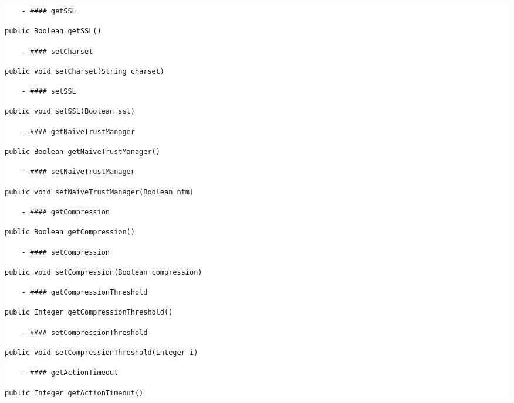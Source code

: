         - #### getSSL

```
public Boolean getSSL()
```


        - #### setCharset

```
public void setCharset(String charset)
```


        - #### setSSL

```
public void setSSL(Boolean ssl)
```


        - #### getNaiveTrustManager

```
public Boolean getNaiveTrustManager()
```


        - #### setNaiveTrustManager

```
public void setNaiveTrustManager(Boolean ntm)
```


        - #### getCompression

```
public Boolean getCompression()
```


        - #### setCompression

```
public void setCompression(Boolean compression)
```


        - #### getCompressionThreshold

```
public Integer getCompressionThreshold()
```


        - #### setCompressionThreshold

```
public void setCompressionThreshold(Integer i)
```


        - #### getActionTimeout

```
public Integer getActionTimeout()
```
